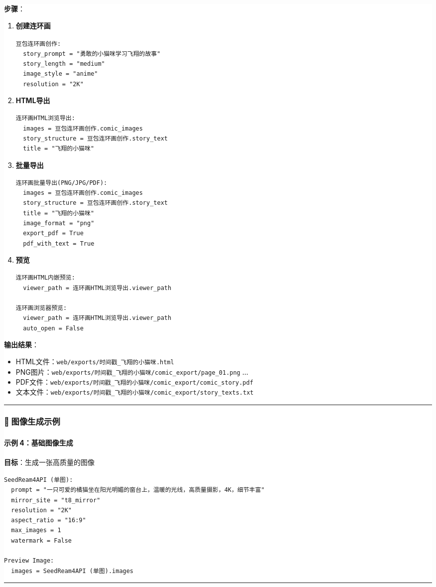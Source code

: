 **步骤**：

1. **创建连环画**
   ```
   豆包连环画创作:
     story_prompt = "勇敢的小猫咪学习飞翔的故事"
     story_length = "medium"
     image_style = "anime"
     resolution = "2K"
   ```

2. **HTML导出**
   ```
   连环画HTML浏览导出:
     images = 豆包连环画创作.comic_images
     story_structure = 豆包连环画创作.story_text
     title = "飞翔的小猫咪"
   ```

3. **批量导出**
   ```
   连环画批量导出(PNG/JPG/PDF):
     images = 豆包连环画创作.comic_images
     story_structure = 豆包连环画创作.story_text
     title = "飞翔的小猫咪"
     image_format = "png"
     export_pdf = True
     pdf_with_text = True
   ```

4. **预览**
   ```
   连环画HTML内嵌预览:
     viewer_path = 连环画HTML浏览导出.viewer_path

   连环画浏览器预览:
     viewer_path = 连环画HTML浏览导出.viewer_path
     auto_open = False
   ```

**输出结果**：
- HTML文件：`web/exports/时间戳_飞翔的小猫咪.html`
- PNG图片：`web/exports/时间戳_飞翔的小猫咪/comic_export/page_01.png` ...
- PDF文件：`web/exports/时间戳_飞翔的小猫咪/comic_export/comic_story.pdf`
- 文本文件：`web/exports/时间戳_飞翔的小猫咪/comic_export/story_texts.txt`

---

### 📸 图像生成示例

#### 示例 4：基础图像生成

**目标**：生成一张高质量的图像

```
SeedReam4API (单图):
  prompt = "一只可爱的橘猫坐在阳光明媚的窗台上，温暖的光线，高质量摄影，4K，细节丰富"
  mirror_site = "t8_mirror"
  resolution = "2K"
  aspect_ratio = "16:9"
  max_images = 1
  watermark = False

Preview Image:
  images = SeedReam4API (单图).images
```

---